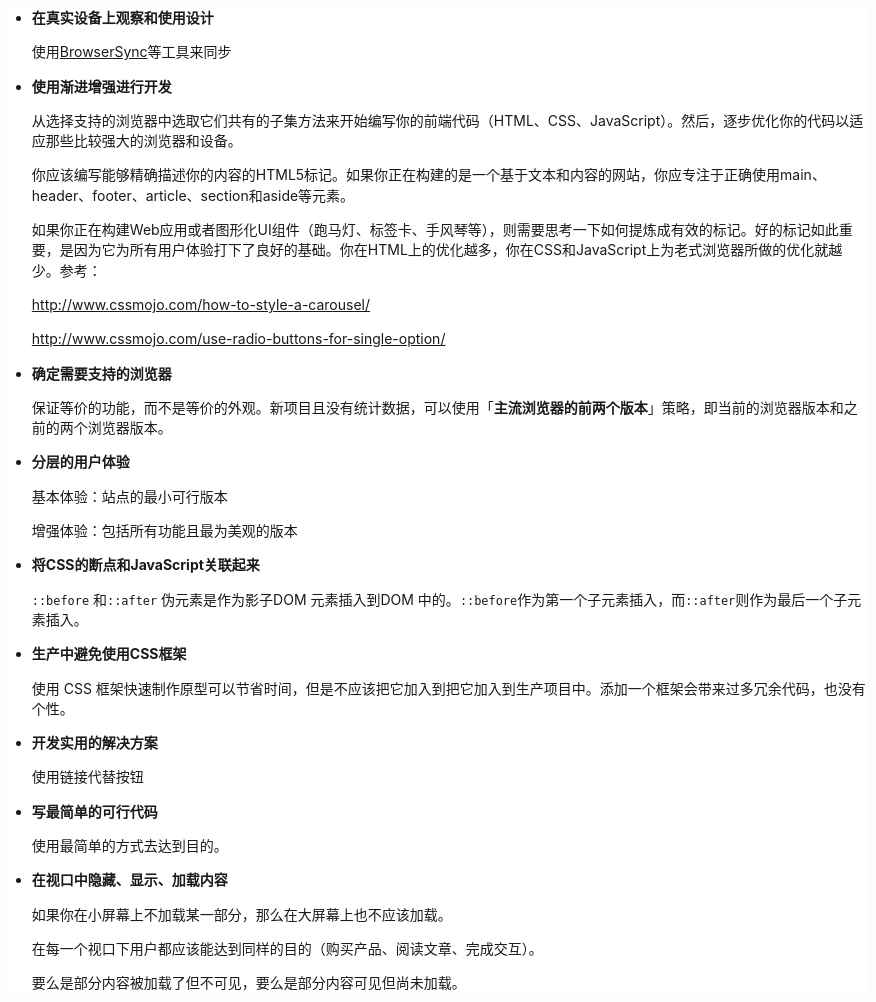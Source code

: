

- **在真实设备上观察和使用设计**

  使用[BrowserSync](https://browsersync.io/)等工具来同步

  

- **使用渐进增强进行开发**

  从选择支持的浏览器中选取它们共有的子集方法来开始编写你的前端代码（HTML、CSS、JavaScript）。然后，逐步优化你的代码以适应那些比较强大的浏览器和设备。

  你应该编写能够精确描述你的内容的HTML5标记。如果你正在构建的是一个基于文本和内容的网站，你应专注于正确使用main、header、footer、article、section和aside等元素。

  如果你正在构建Web应用或者图形化UI组件（跑马灯、标签卡、手风琴等），则需要思考一下如何提炼成有效的标记。好的标记如此重要，是因为它为所有用户体验打下了良好的基础。你在HTML上的优化越多，你在CSS和JavaScript上为老式浏览器所做的优化就越少。参考：

   http://www.cssmojo.com/how-to-style-a-carousel/

   http://www.cssmojo.com/use-radio-buttons-for-single-option/

  

- **确定需要支持的浏览器**

  保证等价的功能，而不是等价的外观。新项目且没有统计数据，可以使用「**主流浏览器的前两个版本**」策略，即当前的浏览器版本和之前的两个浏览器版本。

  

- **分层的用户体验**

  基本体验：站点的最小可行版本

  增强体验：包括所有功能且最为美观的版本

  

- **将CSS的断点和JavaScript关联起来**

  `::before` 和`::after` 伪元素是作为影子DOM 元素插入到DOM 中的。`::before`作为第一个子元素插入，而`::after`则作为最后一个子元素插入。

  

- **生产中避免使用CSS框架**

  使用 CSS 框架快速制作原型可以节省时间，但是不应该把它加入到把它加入到生产项目中。添加一个框架会带来过多冗余代码，也没有个性。

  

- **开发实用的解决方案**

  使用链接代替按钮

  

- **写最简单的可行代码**

  使用最简单的方式去达到目的。

  

- **在视口中隐藏、显示、加载内容**

  如果你在小屏幕上不加载某一部分，那么在大屏幕上也不应该加载。

  在每一个视口下用户都应该能达到同样的目的（购买产品、阅读文章、完成交互）。

  要么是部分内容被加载了但不可见，要么是部分内容可见但尚未加载。

  
